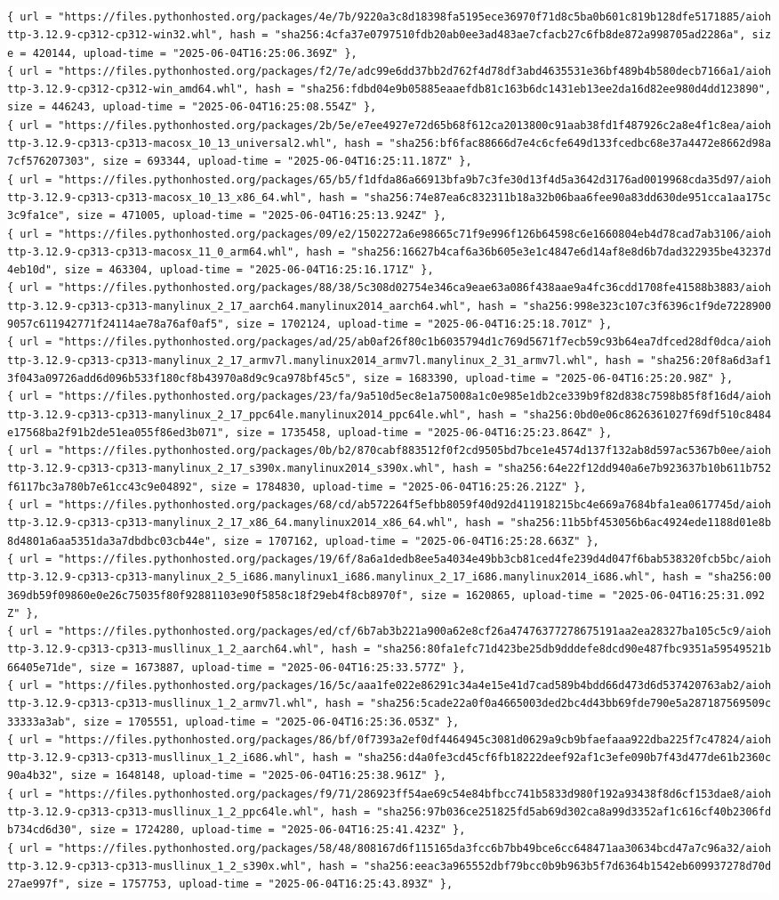     { url = "https://files.pythonhosted.org/packages/4e/7b/9220a3c8d18398fa5195ece36970f71d8c5ba0b601c819b128dfe5171885/aiohttp-3.12.9-cp312-cp312-win32.whl", hash = "sha256:4cfa37e0797510fdb20ab0ee3ad483ae7cfacb27c6fb8de872a998705ad2286a", size = 420144, upload-time = "2025-06-04T16:25:06.369Z" },
    { url = "https://files.pythonhosted.org/packages/f2/7e/adc99e6dd37bb2d762f4d78df3abd4635531e36bf489b4b580decb7166a1/aiohttp-3.12.9-cp312-cp312-win_amd64.whl", hash = "sha256:fdbd04e9b05885eaaefdb81c163b6dc1431eb13ee2da16d82ee980d4dd123890", size = 446243, upload-time = "2025-06-04T16:25:08.554Z" },
    { url = "https://files.pythonhosted.org/packages/2b/5e/e7ee4927e72d65b68f612ca2013800c91aab38fd1f487926c2a8e4f1c8ea/aiohttp-3.12.9-cp313-cp313-macosx_10_13_universal2.whl", hash = "sha256:bf6fac88666d7e4c6cfe649d133fcedbc68e37a4472e8662d98a7cf576207303", size = 693344, upload-time = "2025-06-04T16:25:11.187Z" },
    { url = "https://files.pythonhosted.org/packages/65/b5/f1dfda86a66913bfa9b7c3fe30d13f4d5a3642d3176ad0019968cda35d97/aiohttp-3.12.9-cp313-cp313-macosx_10_13_x86_64.whl", hash = "sha256:74e87ea6c832311b18a32b06baa6fee90a83dd630de951cca1aa175c3c9fa1ce", size = 471005, upload-time = "2025-06-04T16:25:13.924Z" },
    { url = "https://files.pythonhosted.org/packages/09/e2/1502272a6e98665c71f9e996f126b64598c6e1660804eb4d78cad7ab3106/aiohttp-3.12.9-cp313-cp313-macosx_11_0_arm64.whl", hash = "sha256:16627b4caf6a36b605e3e1c4847e6d14af8e8d6b7dad322935be43237d4eb10d", size = 463304, upload-time = "2025-06-04T16:25:16.171Z" },
    { url = "https://files.pythonhosted.org/packages/88/38/5c308d02754e346ca9eae63a086f438aae9a4fc36cdd1708fe41588b3883/aiohttp-3.12.9-cp313-cp313-manylinux_2_17_aarch64.manylinux2014_aarch64.whl", hash = "sha256:998e323c107c3f6396c1f9de72289009057c611942771f24114ae78a76af0af5", size = 1702124, upload-time = "2025-06-04T16:25:18.701Z" },
    { url = "https://files.pythonhosted.org/packages/ad/25/ab0af26f80c1b6035794d1c769d5671f7ecb59c93b64ea7dfced28df0dca/aiohttp-3.12.9-cp313-cp313-manylinux_2_17_armv7l.manylinux2014_armv7l.manylinux_2_31_armv7l.whl", hash = "sha256:20f8a6d3af13f043a09726add6d096b533f180cf8b43970a8d9c9ca978bf45c5", size = 1683390, upload-time = "2025-06-04T16:25:20.98Z" },
    { url = "https://files.pythonhosted.org/packages/23/fa/9a510d5ec8e1a75008a1c0e985e1db2ce339b9f82d838c7598b85f8f16d4/aiohttp-3.12.9-cp313-cp313-manylinux_2_17_ppc64le.manylinux2014_ppc64le.whl", hash = "sha256:0bd0e06c8626361027f69df510c8484e17568ba2f91b2de51ea055f86ed3b071", size = 1735458, upload-time = "2025-06-04T16:25:23.864Z" },
    { url = "https://files.pythonhosted.org/packages/0b/b2/870cabf883512f0f2cd9505bd7bce1e4574d137f132ab8d597ac5367b0ee/aiohttp-3.12.9-cp313-cp313-manylinux_2_17_s390x.manylinux2014_s390x.whl", hash = "sha256:64e22f12dd940a6e7b923637b10b611b752f6117bc3a780b7e61cc43c9e04892", size = 1784830, upload-time = "2025-06-04T16:25:26.212Z" },
    { url = "https://files.pythonhosted.org/packages/68/cd/ab572264f5efbb8059f40d92d411918215bc4e669a7684bfa1ea0617745d/aiohttp-3.12.9-cp313-cp313-manylinux_2_17_x86_64.manylinux2014_x86_64.whl", hash = "sha256:11b5bf453056b6ac4924ede1188d01e8b8d4801a6aa5351da3a7dbdbc03cb44e", size = 1707162, upload-time = "2025-06-04T16:25:28.663Z" },
    { url = "https://files.pythonhosted.org/packages/19/6f/8a6a1dedb8ee5a4034e49bb3cb81ced4fe239d4d047f6bab538320fcb5bc/aiohttp-3.12.9-cp313-cp313-manylinux_2_5_i686.manylinux1_i686.manylinux_2_17_i686.manylinux2014_i686.whl", hash = "sha256:00369db59f09860e0e26c75035f80f92881103e90f5858c18f29eb4f8cb8970f", size = 1620865, upload-time = "2025-06-04T16:25:31.092Z" },
    { url = "https://files.pythonhosted.org/packages/ed/cf/6b7ab3b221a900a62e8cf26a47476377278675191aa2ea28327ba105c5c9/aiohttp-3.12.9-cp313-cp313-musllinux_1_2_aarch64.whl", hash = "sha256:80fa1efc71d423be25db9dddefe8dcd90e487fbc9351a59549521b66405e71de", size = 1673887, upload-time = "2025-06-04T16:25:33.577Z" },
    { url = "https://files.pythonhosted.org/packages/16/5c/aaa1fe022e86291c34a4e15e41d7cad589b4bdd66d473d6d537420763ab2/aiohttp-3.12.9-cp313-cp313-musllinux_1_2_armv7l.whl", hash = "sha256:5cade22a0f0a4665003ded2bc4d43bb69fde790e5a287187569509c33333a3ab", size = 1705551, upload-time = "2025-06-04T16:25:36.053Z" },
    { url = "https://files.pythonhosted.org/packages/86/bf/0f7393a2ef0df4464945c3081d0629a9cb9bfaefaaa922dba225f7c47824/aiohttp-3.12.9-cp313-cp313-musllinux_1_2_i686.whl", hash = "sha256:d4a0fe3cd45cf6fb18222deef92af1c3efe090b7f43d477de61b2360c90a4b32", size = 1648148, upload-time = "2025-06-04T16:25:38.961Z" },
    { url = "https://files.pythonhosted.org/packages/f9/71/286923ff54ae69c54e84bfbcc741b5833d980f192a93438f8d6cf153dae8/aiohttp-3.12.9-cp313-cp313-musllinux_1_2_ppc64le.whl", hash = "sha256:97b036ce251825fd5ab69d302ca8a99d3352af1c616cf40b2306fdb734cd6d30", size = 1724280, upload-time = "2025-06-04T16:25:41.423Z" },
    { url = "https://files.pythonhosted.org/packages/58/48/808167d6f115165da3fcc6b7bb49bce6cc648471aa30634bcd47a7c96a32/aiohttp-3.12.9-cp313-cp313-musllinux_1_2_s390x.whl", hash = "sha256:eeac3a965552dbf79bcc0b9b963b5f7d6364b1542eb609937278d70d27ae997f", size = 1757753, upload-time = "2025-06-04T16:25:43.893Z" },